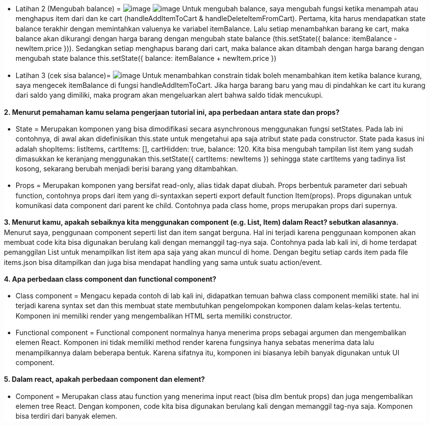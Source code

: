 * Latihan 2 (Mengubah balance) =
![image](https://user-images.githubusercontent.com/81474184/143247927-b2575d2e-290d-4dd9-bc05-63d2ea15141b.png)
![image](https://user-images.githubusercontent.com/81474184/143247247-c9032217-69ce-40a6-8e13-4025bdf9f502.png)
Untuk mengubah balance, saya mengubah fungsi ketika menampah atau menghapus item dari dan ke cart (handleAddItemToCart & handleDeleteItemFromCart). Pertama, kita harus mendapatkan state balance terakhir dengan memintahkan valuenya ke variabel itemBalance. Lalu setiap menambahkan barang ke cart, maka balance akan dikurangi dengan harga barang dengan mengubah state balance (this.setState({ balance: itemBalance - newItem.price })). Sedangkan setiap menghapus barang dari cart, maka balance akan ditambah dengan harga barang dengan mengubah state balance this.setState({ balance: itemBalance + newItem.price })

* Latihan 3 (cek sisa balance)=
![image](https://user-images.githubusercontent.com/81474184/143248124-bf1aeed7-0228-405f-bc1a-082df041c882.png)
Untuk menambahkan constrain tidak boleh menambahkan item ketika balance kurang, saya mengecek itemBalance di fungsi handleAddItemToCart. Jika harga barang baru yang mau di pindahkan ke cart itu kurang dari saldo yang dimiliki, maka program akan mengeluarkan alert bahwa saldo tidak mencukupi.


**2. Menurut pemahaman kamu selama pengerjaan tutorial ini, apa perbedaan antara state dan props?**
* State = Merupakan komponen yang bisa dimodifikasi secara asynchronous menggunakan fungsi setStates. Pada lab ini contohnya, di awal akan didefinisikan this.state untuk mengetahui apa saja atribut state pada constructor. State pada kasus ini adalah shopItems: listItems, cartItems: [], cartHidden: true, balance: 120. Kita bisa mengubah tampilan list item yang sudah dimasukkan ke keranjang menggunakan this.setState({ cartItems: newItems }) sehingga state cartItems yang tadinya list kosong, sekarang berubah menjadi berisi barang yang ditambahkan.

* Props = Merupakan komponen yang bersifat read-only, alias tidak dapat diubah. Props berbentuk parameter dari sebuah function, contohnya props dari item yang di-syntaxkan seperti export default function Item(props). Props digunakan untuk komunikasi data component dari parent ke child. Contohnya pada class home, props merupakan props dari supernya.

**3. Menurut kamu, apakah sebaiknya kita menggunakan component (e.g. List, Item) dalam React? sebutkan alasannya.**
Menurut saya, penggunaan component seperti list dan item sangat berguna. Hal ini terjadi karena penggunaan komponen akan membuat code kita bisa digunakan berulang kali dengan memanggil tag-nya saja. Contohnya pada lab kali ini, di home terdapat pemanggilan List untuk menampilkan list item apa saja yang akan muncul di home. Dengan begitu setiap cards item pada file items.json bisa ditampilkan dan juga bisa mendapat handling yang sama untuk suatu action/event.

**4. Apa perbedaan class component dan functional component?**
* Class component = Mengacu kepada contoh di lab kali ini, didapatkan temuan bahwa class component memiliki state. hal ini terjadi karena syntax set dan this membuat state membutuhkan pengelompokan komponen dalam kelas-kelas tertentu. Komponen ini memiliki render yang mengembalikan HTML serta memiliki constructor.

* Functional component = Functional component normalnya hanya menerima props sebagai argumen dan mengembalikan elemen React. Komponen ini tidak memiliki method render karena fungsinya hanya sebatas menerima data lalu menampilkannya dalam beberapa bentuk. Karena sifatnya itu, komponen ini biasanya lebih banyak digunakan untuk UI component. 


**5. Dalam react, apakah perbedaan component dan element?**
* Component = Merupakan class atau function yang menerima input react (bisa dlm bentuk props) dan juga mengembalikan elemen tree React. Dengan komponen, code kita bisa digunakan berulang kali dengan memanggil tag-nya saja. Komponen bisa terdiri dari banyak elemen.

